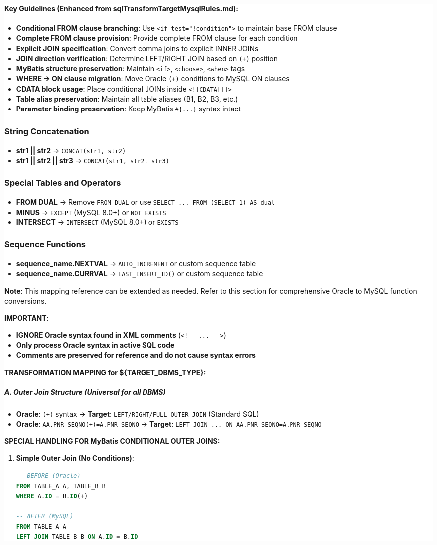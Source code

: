 #### **Key Guidelines (Enhanced from sqlTransformTargetMysqlRules.md):**
- **Conditional FROM clause branching**: Use `<if test="!condition">` to maintain base FROM clause
- **Complete FROM clause provision**: Provide complete FROM clause for each condition
- **Explicit JOIN specification**: Convert comma joins to explicit INNER JOINs
- **JOIN direction verification**: Determine LEFT/RIGHT JOIN based on `(+)` position
- **MyBatis structure preservation**: Maintain `<if>`, `<choose>`, `<when>` tags
- **WHERE → ON clause migration**: Move Oracle `(+)` conditions to MySQL ON clauses
- **CDATA block usage**: Place conditional JOINs inside `<![CDATA[]]>`
- **Table alias preservation**: Maintain all table aliases (B1, B2, B3, etc.)
- **Parameter binding preservation**: Keep MyBatis `#{...}` syntax intact

### String Concatenation
- **str1 || str2** → `CONCAT(str1, str2)`
- **str1 || str2 || str3** → `CONCAT(str1, str2, str3)`

### Special Tables and Operators
- **FROM DUAL** → Remove `FROM DUAL` or use `SELECT ... FROM (SELECT 1) AS dual`
- **MINUS** → `EXCEPT` (MySQL 8.0+) or `NOT EXISTS`
- **INTERSECT** → `INTERSECT` (MySQL 8.0+) or `EXISTS`

### Sequence Functions
- **sequence_name.NEXTVAL** → `AUTO_INCREMENT` or custom sequence table
- **sequence_name.CURRVAL** → `LAST_INSERT_ID()` or custom sequence table

**Note**: This mapping reference can be extended as needed. Refer to this section for comprehensive Oracle to MySQL function conversions.

**IMPORTANT**: 
- **IGNORE Oracle syntax found in XML comments** (`<!-- ... -->`)
- **Only process Oracle syntax in active SQL code**
- **Comments are preserved for reference and do not cause syntax errors**

**TRANSFORMATION MAPPING for ${TARGET_DBMS_TYPE}:**

##### A. Outer Join Structure (Universal for all DBMS)
- **Oracle**: `(+)` syntax → **Target**: `LEFT/RIGHT/FULL OUTER JOIN` (Standard SQL)
- **Oracle**: `AA.PNR_SEQNO(+)=A.PNR_SEQNO` → **Target**: `LEFT JOIN ... ON AA.PNR_SEQNO=A.PNR_SEQNO`

**SPECIAL HANDLING FOR MyBatis CONDITIONAL OUTER JOINS:**

1. **Simple Outer Join (No Conditions)**:
   ```sql
   -- BEFORE (Oracle)
   FROM TABLE_A A, TABLE_B B
   WHERE A.ID = B.ID(+)
   
   -- AFTER (MySQL)
   FROM TABLE_A A
   LEFT JOIN TABLE_B B ON A.ID = B.ID
   ```
